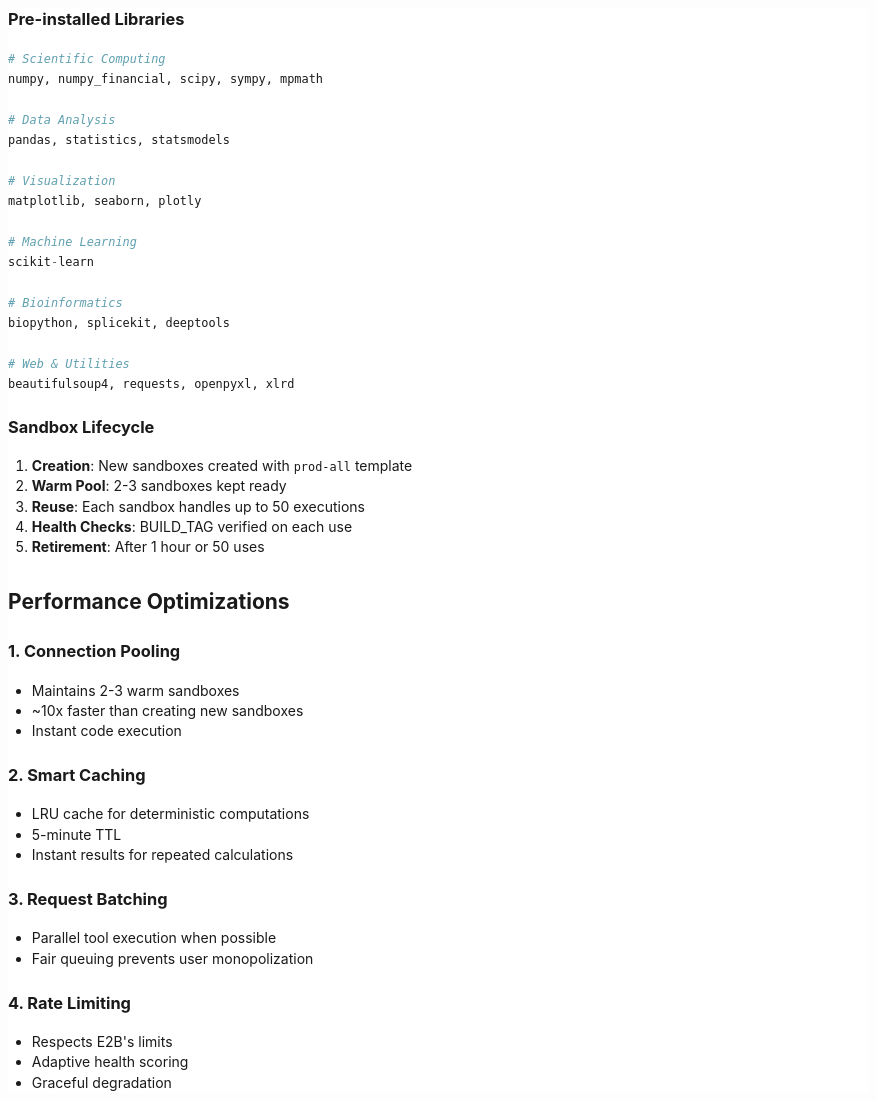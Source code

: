 ### Pre-installed Libraries
```python
# Scientific Computing
numpy, numpy_financial, scipy, sympy, mpmath

# Data Analysis
pandas, statistics, statsmodels

# Visualization
matplotlib, seaborn, plotly

# Machine Learning
scikit-learn

# Bioinformatics
biopython, splicekit, deeptools

# Web & Utilities
beautifulsoup4, requests, openpyxl, xlrd
```

### Sandbox Lifecycle
1. **Creation**: New sandboxes created with `prod-all` template
2. **Warm Pool**: 2-3 sandboxes kept ready
3. **Reuse**: Each sandbox handles up to 50 executions
4. **Health Checks**: BUILD_TAG verified on each use
5. **Retirement**: After 1 hour or 50 uses

## Performance Optimizations

### 1. Connection Pooling
- Maintains 2-3 warm sandboxes
- ~10x faster than creating new sandboxes
- Instant code execution

### 2. Smart Caching
- LRU cache for deterministic computations
- 5-minute TTL
- Instant results for repeated calculations

### 3. Request Batching
- Parallel tool execution when possible
- Fair queuing prevents user monopolization

### 4. Rate Limiting
- Respects E2B's limits
- Adaptive health scoring
- Graceful degradation
